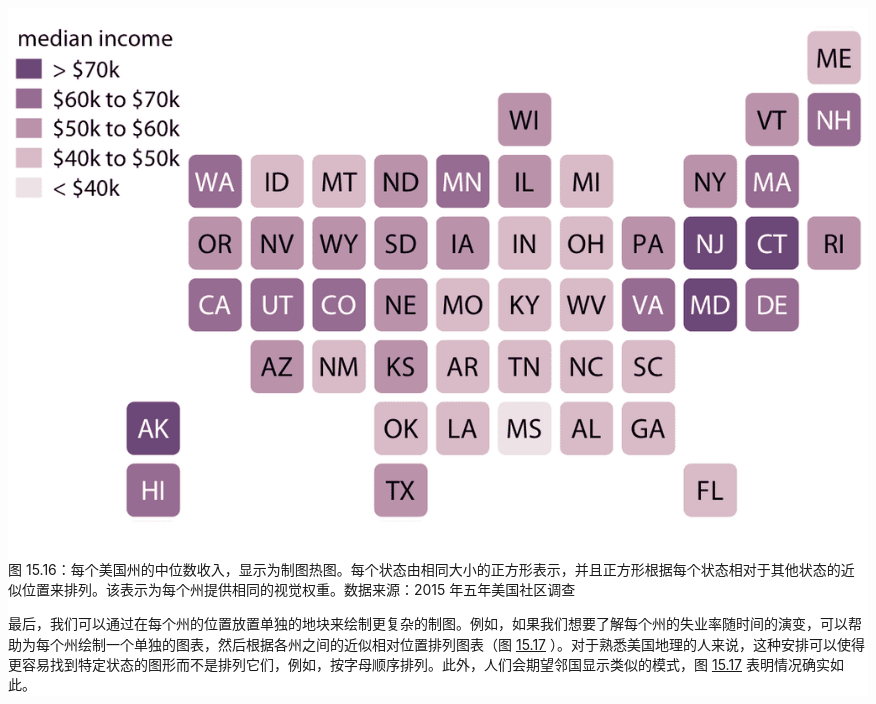 ![Median income in every U.S. state, shown as a cartogram heatmap. Each state is represented by an equally sized square, and the squares are arranged according to the approximate position of each state relative to the other states. This representation gives the same visual weight to each state. Data source: 2015 Five-Year American Community Survey](img/8f15e642e8c204e66b18ad65452339ac.jpg)

图 15.16：每个美国州的中位数收入，显示为制图热图。每个状态由相同大小的正方形表示，并且正方形根据每个状态相对于其他状态的近似位置来排列。该表示为每个州提供相同的视觉权重。数据来源：2015 年五年美国社区调查

最后，我们可以通过在每个州的位置放置单独的地块来绘制更复杂的制图。例如，如果我们想要了解每个州的失业率随时间的演变，可以帮助为每个州绘制一个单独的图表，然后根据各州之间的近似相对位置排列图表（图 [15.17](geospatial-data.html#fig:unemployment-geofacet) ）。对于熟悉美国地理的人来说，这种安排可以使得更容易找到特定状态的图形而不是排列它们，例如，按字母顺序排列。此外，人们会期望邻国显示类似的模式，图 [15.17](geospatial-data.html#fig:unemployment-geofacet) 表明情况确实如此。
